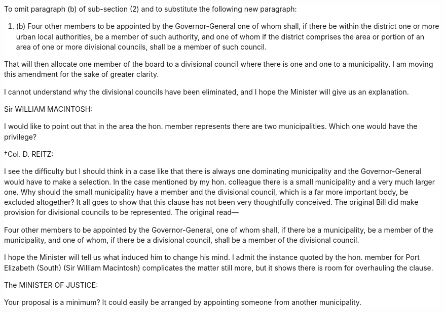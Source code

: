 <block name="#quote">To omit paragraph (b) of sub-section (2) and to substitute the following new paragraph:</block>

<ol>

<li>(b) Four other members to be appointed by the Governor-General one of whom shall, if there be within the district one or more urban local authorities, be a member of such authority, and one of whom if the district comprises the area or portion of an area of one or more divisional councils, shall be a member of such council.</li>

</ol>

<p>That will then allocate one member of the board to a divisional council where there is one and one to a municipality. I am moving this amendment for the sake of greater clarity.</p>

<p>I cannot understand why the divisional councils have been eliminated, and I hope the Minister will give us an explanation.</p>

</speech>

<speech by="#william_macintosh">

<from>Sir <person refersTo="hansard_za">WILLIAM MACINTOSH</person>:</from>

<p>I would like to point out that in the area the hon. member represents there are two municipalities. Which one would have the privilege?</p>

</speech>

<speech by="#reitz">

<from>&#x2020;Col. <person refersTo="hansard_za">D. REITZ</person>:</from>

<p>I see the difficulty but I should think in a case like that there is always one dominating municipality and the Governor-General would have to make a selection. In the case mentioned by my hon. colleague there is a small municipality and a very much larger one. Why should the small municipality have a member and the divisional council, which is a far more important body, be excluded altogether? It all goes to show that this clause has not been very thoughtfully conceived. The original Bill did make provision for divisional councils to be represented. The original read&#x2014;</p>

<block name="#quote">Four other members to be appointed by the Governor-General, one of whom shall, if there be a municipality, be a member of the municipality, and one of whom, if there be a divisional council, shall be a member of the divisional council.</block>

<p>I hope the Minister will tell us what induced him to change his mind. I admit the instance quoted by the hon. member for Port Elizabeth (South) (Sir William Macintosh) complicates the matter still more, but it shows there is room for overhauling the clause.</p>

</speech>

<speech by="#minister_of_justice">

<from>The <person refersTo="hansard_za">MINISTER OF JUSTICE</person>:</from>

<p>Your proposal is a minimum? It could easily be arranged by appointing someone from another municipality.</p>

</speech>

<speech by="#reitz">
